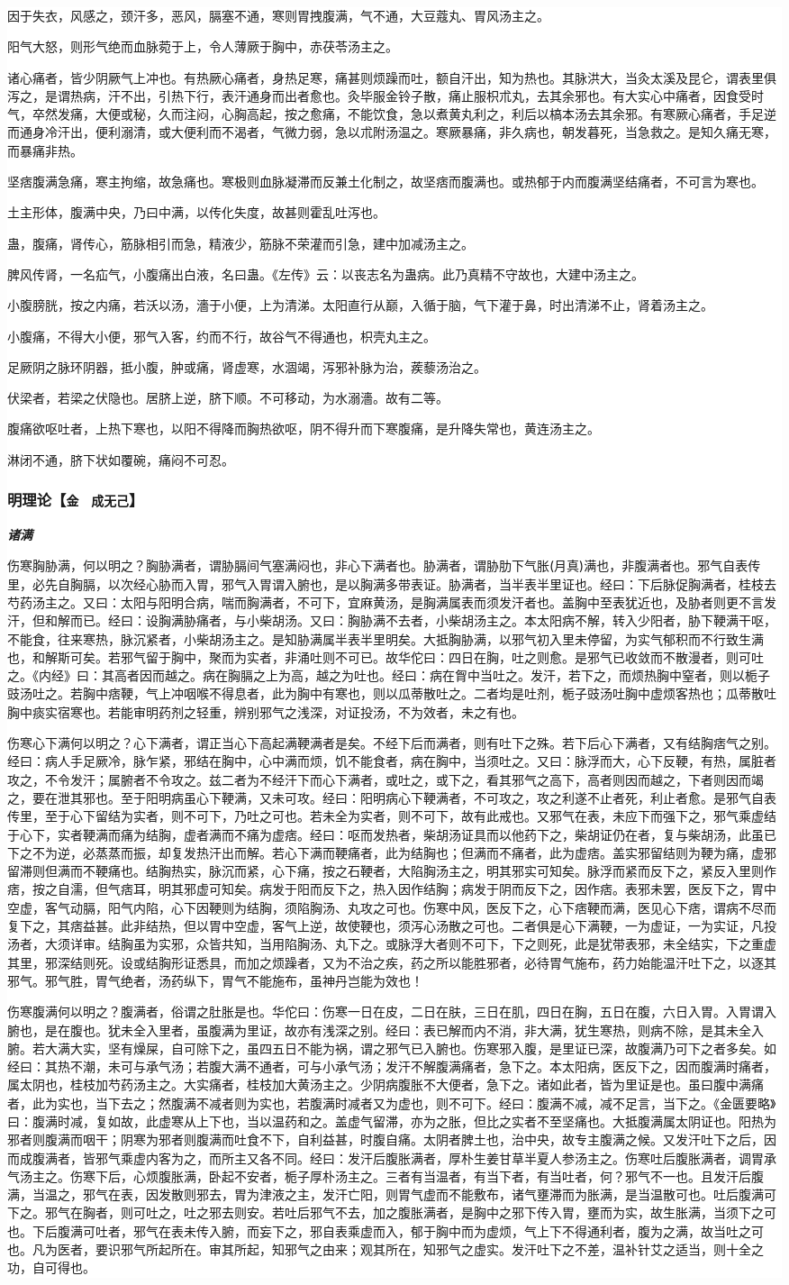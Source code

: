 因于失衣，风感之，颈汗多，恶风，膈塞不通，寒则胃拽腹满，气不通，大豆蔻丸、胃风汤主之。  

阳气大怒，则形气绝而血脉菀于上，令人薄厥于胸中，赤茯苓汤主之。  

诸心痛者，皆少阴厥气上冲也。有热厥心痛者，身热足寒，痛甚则烦躁而吐，额自汗出，知为热也。其脉洪大，当灸太溪及昆仑，谓表里俱泻之，是谓热病，汗不出，引热下行，表汗通身而出者愈也。灸毕服金铃子散，痛止服枳朮丸，去其余邪也。有大实心中痛者，因食受时气，卒然发痛，大便或秘，久而注闷，心胸高起，按之愈痛，不能饮食，急以煮黄丸利之，利后以槁本汤去其余邪。有寒厥心痛者，手足逆而通身冷汗出，便利溺清，或大便利而不渴者，气微力弱，急以朮附汤温之。寒厥暴痛，非久病也，朝发暮死，当急救之。是知久痛无寒，而暴痛非热。  

坚痞腹满急痛，寒主拘缩，故急痛也。寒极则血脉凝滞而反兼土化制之，故坚痞而腹满也。或热郁于内而腹满坚结痛者，不可言为寒也。  

土主形体，腹满中央，乃曰中满，以传化失度，故甚则霍乱吐泻也。  

蛊，腹痛，肾传心，筋脉相引而急，精液少，筋脉不荣灌而引急，建中加减汤主之。  

脾风传肾，一名疝气，小腹痛出白液，名曰蛊。《左传》云：以丧志名为蛊病。此乃真精不守故也，大建中汤主之。  

小腹膀胱，按之内痛，若沃以汤，濇于小便，上为清涕。太阳直行从巅，入循于脑，气下灌于鼻，时出清涕不止，肾着汤主之。  

小腹痛，不得大小便，邪气入客，约而不行，故谷气不得通也，枳壳丸主之。  

足厥阴之脉环阴器，抵小腹，肿或痛，肾虚寒，水涸竭，泻邪补脉为治，蒺藜汤治之。  

伏梁者，若梁之伏隐也。居脐上逆，脐下顺。不可移动，为水溺濇。故有二等。  

腹痛欲呕吐者，上热下寒也，以阳不得降而胸热欲呕，阴不得升而下寒腹痛，是升降失常也，黄连汤主之。  

淋闭不通，脐下状如覆碗，痛闷不可忍。  

### 明理论【`金　成无己`】  

***诸满***  

伤寒胸胁满，何以明之？胸胁满者，谓胁膈间气塞满闷也，非心下满者也。胁满者，谓胁肋下气胀(月真)满也，非腹满者也。邪气自表传里，必先自胸膈，以次经心胁而入胃，邪气入胃谓入腑也，是以胸满多带表证。胁满者，当半表半里证也。经曰：下后脉促胸满者，桂枝去芍药汤主之。又曰：太阳与阳明合病，喘而胸满者，不可下，宜麻黄汤，是胸满属表而须发汗者也。盖胸中至表犹近也，及胁者则更不言发汗，但和解而已。经曰：设胸满胁痛者，与小柴胡汤。又曰：胸胁满不去者，小柴胡汤主之。本太阳病不解，转入少阳者，胁下鞕满干呕，不能食，往来寒热，脉沉紧者，小柴胡汤主之。是知胁满属半表半里明矣。大抵胸胁满，以邪气初入里未停留，为实气郁积而不行致生满也，和解斯可矣。若邪气留于胸中，聚而为实者，非涌吐则不可已。故华佗曰：四日在胸，吐之则愈。是邪气已收敛而不散漫者，则可吐之。《内经》曰：其高者因而越之。病在胸膈之上为高，越之为吐也。经曰：病在胷中当吐之。发汗，若下之，而烦热胸中窒者，则以栀子豉汤吐之。若胸中痞鞕，气上冲咽喉不得息者，此为胸中有寒也，则以瓜蒂散吐之。二者均是吐剂，栀子豉汤吐胸中虚烦客热也；瓜蒂散吐胸中痰实宿寒也。若能审明药剂之轻重，辨别邪气之浅深，对证投汤，不为效者，未之有也。  

伤寒心下满何以明之？心下满者，谓正当心下高起满鞕满者是矣。不经下后而满者，则有吐下之殊。若下后心下满者，又有结胸痞气之别。经曰：病人手足厥冷，脉乍紧，邪结在胸中，心中满而烦，饥不能食者，病在胸中，当须吐之。又曰：脉浮而大，心下反鞕，有热，属脏者攻之，不令发汗；属腑者不令攻之。兹二者为不经汗下而心下满者，或吐之，或下之，看其邪气之高下，高者则因而越之，下者则因而竭之，要在泄其邪也。至于阳明病虽心下鞕满，又未可攻。经曰：阳明病心下鞕满者，不可攻之，攻之利遂不止者死，利止者愈。是邪气自表传里，至于心下留结为实者，则不可下，乃吐之可也。若未全为实者，则不可下，故有此戒也。又邪气在表，未应下而强下之，邪气乘虚结于心下，实者鞕满而痛为结胸，虚者满而不痛为虚痞。经曰：呕而发热者，柴胡汤证具而以他药下之，柴胡证仍在者，复与柴胡汤，此虽已下之不为逆，必蒸蒸而振，却复发热汗出而解。若心下满而鞕痛者，此为结胸也；但满而不痛者，此为虚痞。盖实邪留结则为鞕为痛，虚邪留滞则但满而不鞕痛也。结胸热实，脉沉而紧，心下痛，按之石鞕者，大陷胸汤主之，明其邪实可知矣。脉浮而紧而反下之，紧反入里则作痞，按之自濡，但气痞耳，明其邪虚可知矣。病发于阳而反下之，热入因作结胸；病发于阴而反下之，因作痞。表邪未罢，医反下之，胃中空虚，客气动膈，阳气内陷，心下因鞕则为结胸，须陷胸汤、丸攻之可也。伤寒中风，医反下之，心下痞鞕而满，医见心下痞，谓病不尽而复下之，其痞益甚。此非结热，但以胃中空虚，客气上逆，故使鞕也，须泻心汤散之可也。二者俱是心下满鞕，一为虚证，一为实证，凡投汤者，大须详审。结胸虽为实邪，众皆共知，当用陷胸汤、丸下之。或脉浮大者则不可下，下之则死，此是犹带表邪，未全结实，下之重虚其里，邪深结则死。设或结胸形证悉具，而加之烦躁者，又为不治之疾，药之所以能胜邪者，必待胃气施布，药力始能温汗吐下之，以逐其邪气。邪气胜，胃气绝者，汤药纵下，胃气不能施布，虽神丹岂能为效也！  

伤寒腹满何以明之？腹满者，俗谓之肚胀是也。华佗曰：伤寒一日在皮，二日在肤，三日在肌，四日在胸，五日在腹，六日入胃。入胃谓入腑也，是在腹也。犹未全入里者，虽腹满为里证，故亦有浅深之别。经曰：表已解而内不消，非大满，犹生寒热，则病不除，是其未全入腑。若大满大实，坚有燥屎，自可除下之，虽四五日不能为祸，谓之邪气已入腑也。伤寒邪入腹，是里证已深，故腹满乃可下之者多矣。如经曰：其热不潮，未可与承气汤；若腹大满不通者，可与小承气汤；发汗不解腹满痛者，急下之。本太阳病，医反下之，因而腹满时痛者，属太阴也，桂枝加芍药汤主之。大实痛者，桂枝加大黄汤主之。少阴病腹胀不大便者，急下之。诸如此者，皆为里证是也。虽曰腹中满痛者，此为实也，当下去之；然腹满不减者则为实也，若腹满时减者又为虚也，则不可下。经曰：腹满不减，减不足言，当下之。《金匮要略》曰：腹满时减，复如故，此虚寒从上下也，当以温药和之。盖虚气留滞，亦为之胀，但比之实者不至坚痛也。大抵腹满属太阴证也。阳热为邪者则腹满而咽干；阴寒为邪者则腹满而吐食不下，自利益甚，时腹自痛。太阴者脾土也，治中央，故专主腹满之候。又发汗吐下之后，因而成腹满者，皆邪气乘虚内客为之，而所主又各不同。经曰：发汗后腹胀满者，厚朴生姜甘草半夏人参汤主之。伤寒吐后腹胀满者，调胃承气汤主之。伤寒下后，心烦腹胀满，卧起不安者，栀子厚朴汤主之。三者有当温者，有当下者，有当吐者，何？邪气不一也。且发汗后腹满，当温之，邪气在表，因发散则邪去，胃为津液之主，发汗亡阳，则胃气虚而不能敷布，诸气壅滞而为胀满，是当温散可也。吐后腹满可下之。邪气在胸者，则可吐之，吐之邪去则安。若吐后邪气不去，加之腹胀满者，是胸中之邪下传入胃，壅而为实，故生胀满，当须下之可也。下后腹满可吐者，邪气在表未传入腑，而妄下之，邪自表乘虚而入，郁于胸中而为虚烦，气上下不得通利者，腹为之满，故当吐之可也。凡为医者，要识邪气所起所在。审其所起，知邪气之由来；观其所在，知邪气之虚实。发汗吐下之不差，温补针艾之适当，则十全之功，自可得也。  
